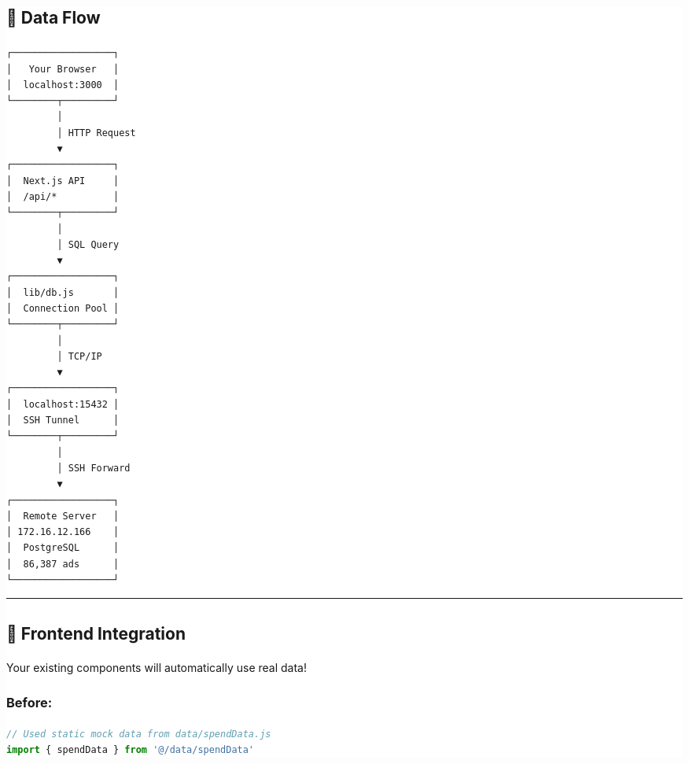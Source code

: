 
## 🔄 Data Flow

```
┌──────────────────┐
│   Your Browser   │
│  localhost:3000  │
└────────┬─────────┘
         │
         │ HTTP Request
         ▼
┌──────────────────┐
│  Next.js API     │
│  /api/*          │
└────────┬─────────┘
         │
         │ SQL Query
         ▼
┌──────────────────┐
│  lib/db.js       │
│  Connection Pool │
└────────┬─────────┘
         │
         │ TCP/IP
         ▼
┌──────────────────┐
│  localhost:15432 │
│  SSH Tunnel      │
└────────┬─────────┘
         │
         │ SSH Forward
         ▼
┌──────────────────┐
│  Remote Server   │
│ 172.16.12.166    │
│  PostgreSQL      │
│  86,387 ads      │
└──────────────────┘
```

---

## 🎨 Frontend Integration

Your existing components will automatically use real data!

### Before:
```javascript
// Used static mock data from data/spendData.js
import { spendData } from '@/data/spendData'
```
